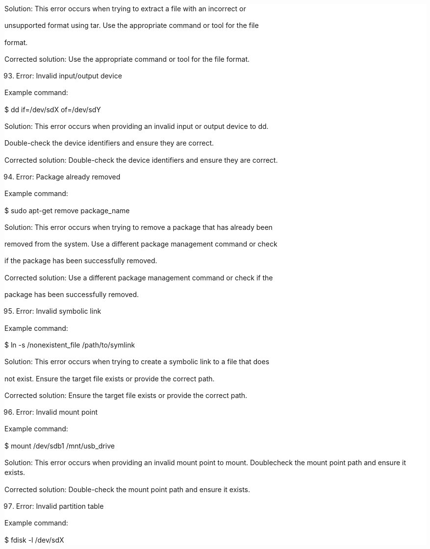Solution: This error occurs when trying to extract a file with an incorrect or

unsupported format using tar. Use the appropriate command or tool for the file

format.

Corrected solution: Use the appropriate command or tool for the file format.

93. Error: Invalid input/output device

Example command:

$ dd if=/dev/sdX of=/dev/sdY

Solution: This error occurs when providing an invalid input or output device to dd.

Double-check the device identifiers and ensure they are correct.

Corrected solution: Double-check the device identifiers and ensure they are correct.

94. Error: Package already removed

Example command:

$ sudo apt-get remove package_name

Solution: This error occurs when trying to remove a package that has already been

removed from the system. Use a different package management command or check

if the package has been successfully removed.

Corrected solution: Use a different package management command or check if the

package has been successfully removed.

95. Error: Invalid symbolic link

Example command:

$ ln -s /nonexistent_file /path/to/symlink

Solution: This error occurs when trying to create a symbolic link to a file that does

not exist. Ensure the target file exists or provide the correct path.

Corrected solution: Ensure the target file exists or provide the correct path.

96. Error: Invalid mount point

Example command:

$ mount /dev/sdb1 /mnt/usb_drive

Solution: This error occurs when providing an invalid mount point to mount. Doublecheck the mount point path and ensure it exists.

Corrected solution: Double-check the mount point path and ensure it exists.

97. Error: Invalid partition table

Example command:

$ fdisk -l /dev/sdX
